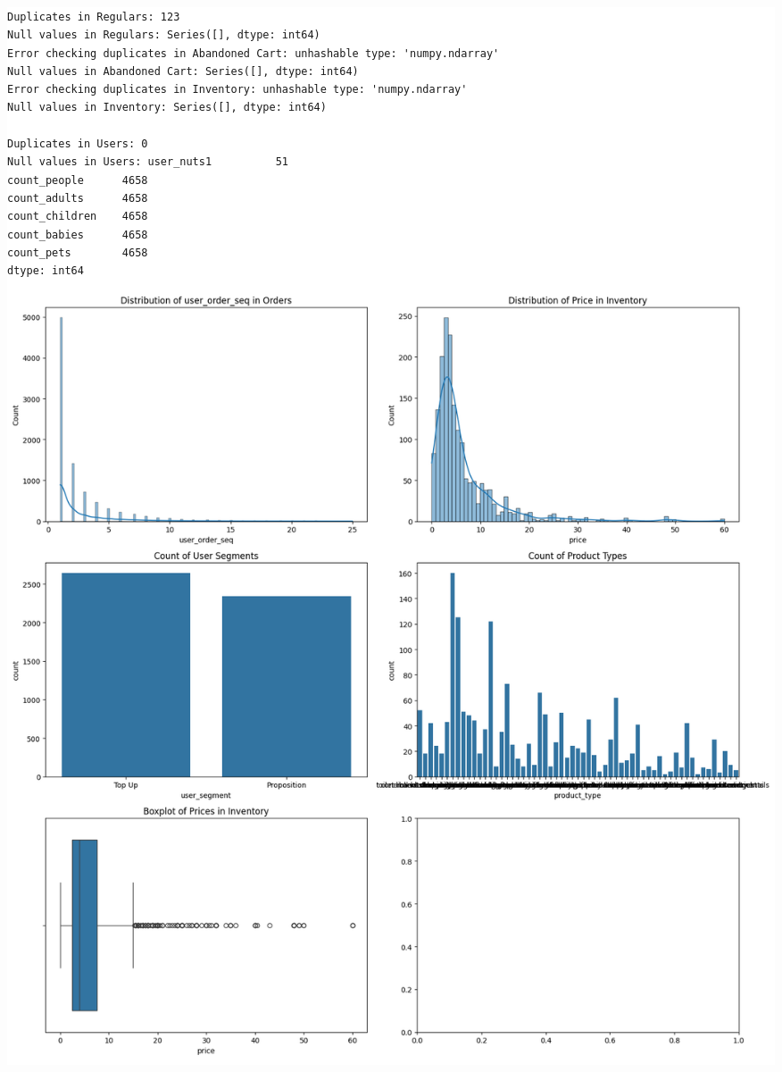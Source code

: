     Duplicates in Regulars: 123
    Null values in Regulars: Series([], dtype: int64)
    Error checking duplicates in Abandoned Cart: unhashable type: 'numpy.ndarray'
    Null values in Abandoned Cart: Series([], dtype: int64)
    Error checking duplicates in Inventory: unhashable type: 'numpy.ndarray'
    Null values in Inventory: Series([], dtype: int64)
    
    Duplicates in Users: 0
    Null values in Users: user_nuts1          51
    count_people      4658
    count_adults      4658
    count_children    4658
    count_babies      4658
    count_pets        4658
    dtype: int64



    
![png](EDA_1_files/EDA_1_0_1.png)
    